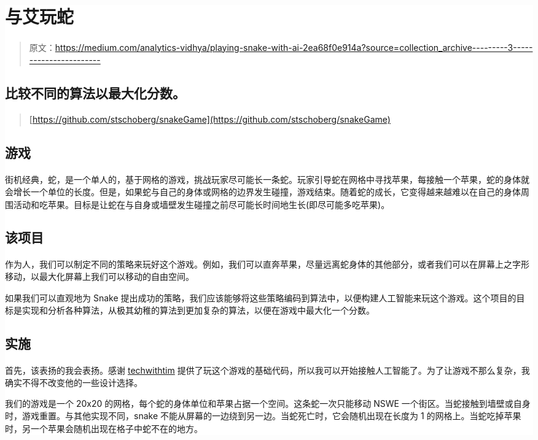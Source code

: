 # 与艾玩蛇

> 原文：<https://medium.com/analytics-vidhya/playing-snake-with-ai-2ea68f0e914a?source=collection_archive---------3----------------------->

## 比较不同的算法以最大化分数。

> [https://github.com/stschoberg/snakeGame](https://github.com/stschoberg/snakeGame)

## 游戏

街机经典，蛇，是一个单人的，基于网格的游戏，挑战玩家尽可能长一条蛇。玩家引导蛇在网格中寻找苹果，每接触一个苹果，蛇的身体就会增长一个单位的长度。但是，如果蛇与自己的身体或网格的边界发生碰撞，游戏结束。随着蛇的成长，它变得越来越难以在自己的身体周围活动和吃苹果。目标是让蛇在与自身或墙壁发生碰撞之前尽可能长时间地生长(即尽可能多吃苹果)。

## 该项目

作为人，我们可以制定不同的策略来玩好这个游戏。例如，我们可以直奔苹果，尽量远离蛇身体的其他部分，或者我们可以在屏幕上之字形移动，以最大化屏幕上我们可以移动的自由空间。

如果我们可以直观地为 Snake 提出成功的策略，我们应该能够将这些策略编码到算法中，以便构建人工智能来玩这个游戏。这个项目的目标是实现和分析各种算法，从极其幼稚的算法到更加复杂的算法，以便在游戏中最大化一个分数。

## 实施

首先，该表扬的我会表扬。感谢 [techwithtim](https://techwithtim.net/tutorials/game-development-with-python/snake-pygame/) 提供了玩这个游戏的基础代码，所以我可以开始接触人工智能了。为了让游戏不那么复杂，我确实不得不改变他的一些设计选择。

我们的游戏是一个 20x20 的网格，每个蛇的身体单位和苹果占据一个空间。这条蛇一次只能移动 NSWE 一个街区。当蛇接触到墙壁或自身时，游戏重置。与其他实现不同，snake 不能从屏幕的一边绕到另一边。当蛇死亡时，它会随机出现在长度为 1 的网格上。当蛇吃掉苹果时，另一个苹果会随机出现在格子中蛇不在的地方。
